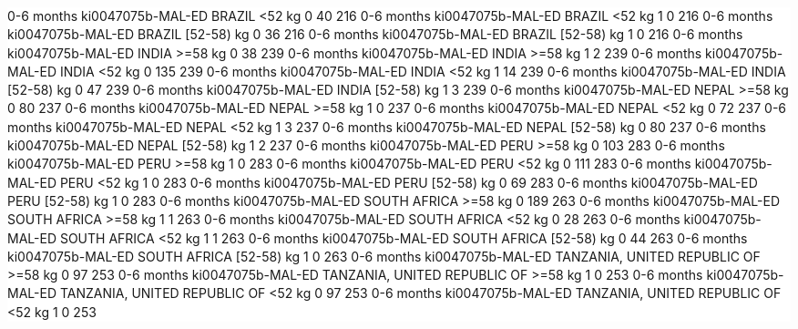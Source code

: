0-6 months    ki0047075b-MAL-ED          BRAZIL                         <52 kg                0       40     216
0-6 months    ki0047075b-MAL-ED          BRAZIL                         <52 kg                1        0     216
0-6 months    ki0047075b-MAL-ED          BRAZIL                         [52-58) kg            0       36     216
0-6 months    ki0047075b-MAL-ED          BRAZIL                         [52-58) kg            1        0     216
0-6 months    ki0047075b-MAL-ED          INDIA                          >=58 kg               0       38     239
0-6 months    ki0047075b-MAL-ED          INDIA                          >=58 kg               1        2     239
0-6 months    ki0047075b-MAL-ED          INDIA                          <52 kg                0      135     239
0-6 months    ki0047075b-MAL-ED          INDIA                          <52 kg                1       14     239
0-6 months    ki0047075b-MAL-ED          INDIA                          [52-58) kg            0       47     239
0-6 months    ki0047075b-MAL-ED          INDIA                          [52-58) kg            1        3     239
0-6 months    ki0047075b-MAL-ED          NEPAL                          >=58 kg               0       80     237
0-6 months    ki0047075b-MAL-ED          NEPAL                          >=58 kg               1        0     237
0-6 months    ki0047075b-MAL-ED          NEPAL                          <52 kg                0       72     237
0-6 months    ki0047075b-MAL-ED          NEPAL                          <52 kg                1        3     237
0-6 months    ki0047075b-MAL-ED          NEPAL                          [52-58) kg            0       80     237
0-6 months    ki0047075b-MAL-ED          NEPAL                          [52-58) kg            1        2     237
0-6 months    ki0047075b-MAL-ED          PERU                           >=58 kg               0      103     283
0-6 months    ki0047075b-MAL-ED          PERU                           >=58 kg               1        0     283
0-6 months    ki0047075b-MAL-ED          PERU                           <52 kg                0      111     283
0-6 months    ki0047075b-MAL-ED          PERU                           <52 kg                1        0     283
0-6 months    ki0047075b-MAL-ED          PERU                           [52-58) kg            0       69     283
0-6 months    ki0047075b-MAL-ED          PERU                           [52-58) kg            1        0     283
0-6 months    ki0047075b-MAL-ED          SOUTH AFRICA                   >=58 kg               0      189     263
0-6 months    ki0047075b-MAL-ED          SOUTH AFRICA                   >=58 kg               1        1     263
0-6 months    ki0047075b-MAL-ED          SOUTH AFRICA                   <52 kg                0       28     263
0-6 months    ki0047075b-MAL-ED          SOUTH AFRICA                   <52 kg                1        1     263
0-6 months    ki0047075b-MAL-ED          SOUTH AFRICA                   [52-58) kg            0       44     263
0-6 months    ki0047075b-MAL-ED          SOUTH AFRICA                   [52-58) kg            1        0     263
0-6 months    ki0047075b-MAL-ED          TANZANIA, UNITED REPUBLIC OF   >=58 kg               0       97     253
0-6 months    ki0047075b-MAL-ED          TANZANIA, UNITED REPUBLIC OF   >=58 kg               1        0     253
0-6 months    ki0047075b-MAL-ED          TANZANIA, UNITED REPUBLIC OF   <52 kg                0       97     253
0-6 months    ki0047075b-MAL-ED          TANZANIA, UNITED REPUBLIC OF   <52 kg                1        0     253